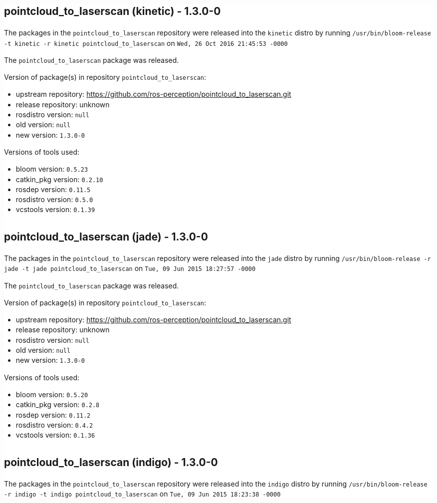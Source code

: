 
## pointcloud_to_laserscan (kinetic) - 1.3.0-0

The packages in the `pointcloud_to_laserscan` repository were released into the `kinetic` distro by running `/usr/bin/bloom-release -t kinetic -r kinetic pointcloud_to_laserscan` on `Wed, 26 Oct 2016 21:45:53 -0000`

The `pointcloud_to_laserscan` package was released.

Version of package(s) in repository `pointcloud_to_laserscan`:

- upstream repository: https://github.com/ros-perception/pointcloud_to_laserscan.git
- release repository: unknown
- rosdistro version: `null`
- old version: `null`
- new version: `1.3.0-0`

Versions of tools used:

- bloom version: `0.5.23`
- catkin_pkg version: `0.2.10`
- rosdep version: `0.11.5`
- rosdistro version: `0.5.0`
- vcstools version: `0.1.39`


## pointcloud_to_laserscan (jade) - 1.3.0-0

The packages in the `pointcloud_to_laserscan` repository were released into the `jade` distro by running `/usr/bin/bloom-release -r jade -t jade pointcloud_to_laserscan` on `Tue, 09 Jun 2015 18:27:57 -0000`

The `pointcloud_to_laserscan` package was released.

Version of package(s) in repository `pointcloud_to_laserscan`:
- upstream repository: https://github.com/ros-perception/pointcloud_to_laserscan.git
- release repository: unknown
- rosdistro version: `null`
- old version: `null`
- new version: `1.3.0-0`

Versions of tools used:
- bloom version: `0.5.20`
- catkin_pkg version: `0.2.8`
- rosdep version: `0.11.2`
- rosdistro version: `0.4.2`
- vcstools version: `0.1.36`


## pointcloud_to_laserscan (indigo) - 1.3.0-0

The packages in the `pointcloud_to_laserscan` repository were released into the `indigo` distro by running `/usr/bin/bloom-release -r indigo -t indigo pointcloud_to_laserscan` on `Tue, 09 Jun 2015 18:23:38 -0000`
